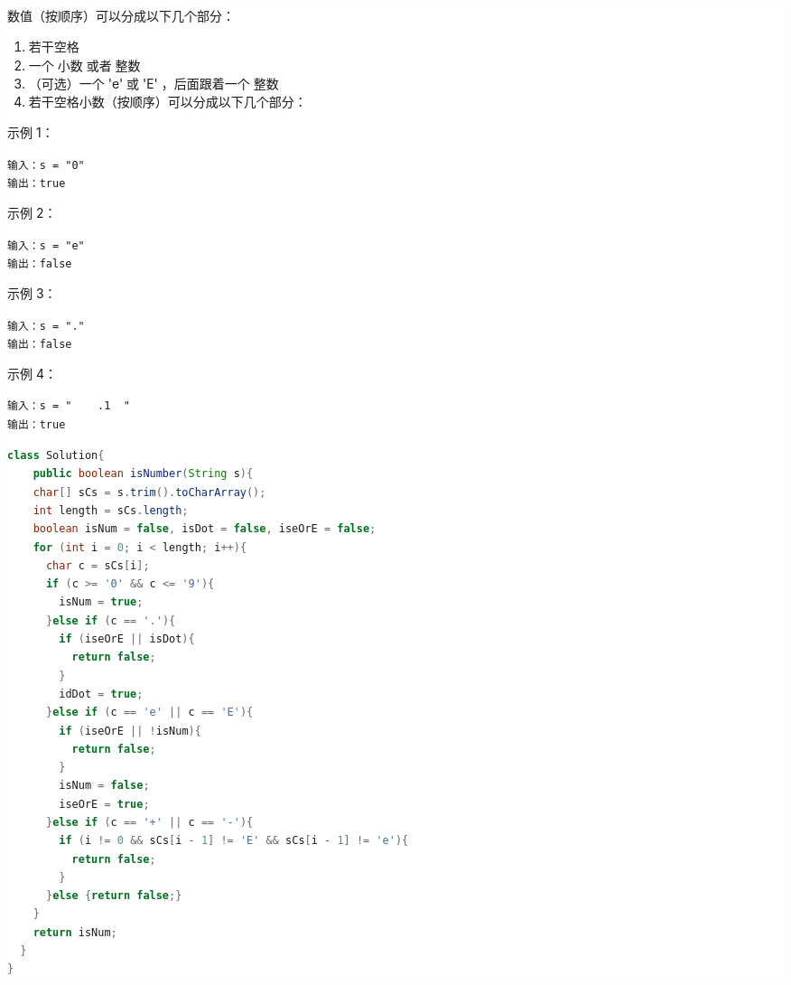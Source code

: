 数值（按顺序）可以分成以下几个部分：

1. 若干空格
2. 一个 小数 或者 整数
3. （可选）一个 'e' 或 'E' ，后面跟着一个 整数
4. 若干空格小数（按顺序）可以分成以下几个部分：


示例 1：

```
输入：s = "0"
输出：true
```

示例 2：

```
输入：s = "e"
输出：false
```

示例 3：

```
输入：s = "."
输出：false
```

示例 4：

```
输入：s = "    .1  "
输出：true
```

```java
class Solution{
	public boolean isNumber(String s){
    char[] sCs = s.trim().toCharArray();
    int length = sCs.length;
    boolean isNum = false, isDot = false, iseOrE = false;
    for (int i = 0; i < length; i++){
      char c = sCs[i];
      if (c >= '0' && c <= '9'){
        isNum = true;
      }else if (c == '.'){
        if (iseOrE || isDot){
          return false;
        }
        idDot = true;
      }else if (c == 'e' || c == 'E'){
        if (iseOrE || !isNum){
          return false;
        }
        isNum = false;
        iseOrE = true;
      }else if (c == '+' || c == '-'){
        if (i != 0 && sCs[i - 1] != 'E' && sCs[i - 1] != 'e'){
          return false;
        }
      }else {return false;}
    }
    return isNum;
  }
}
```
